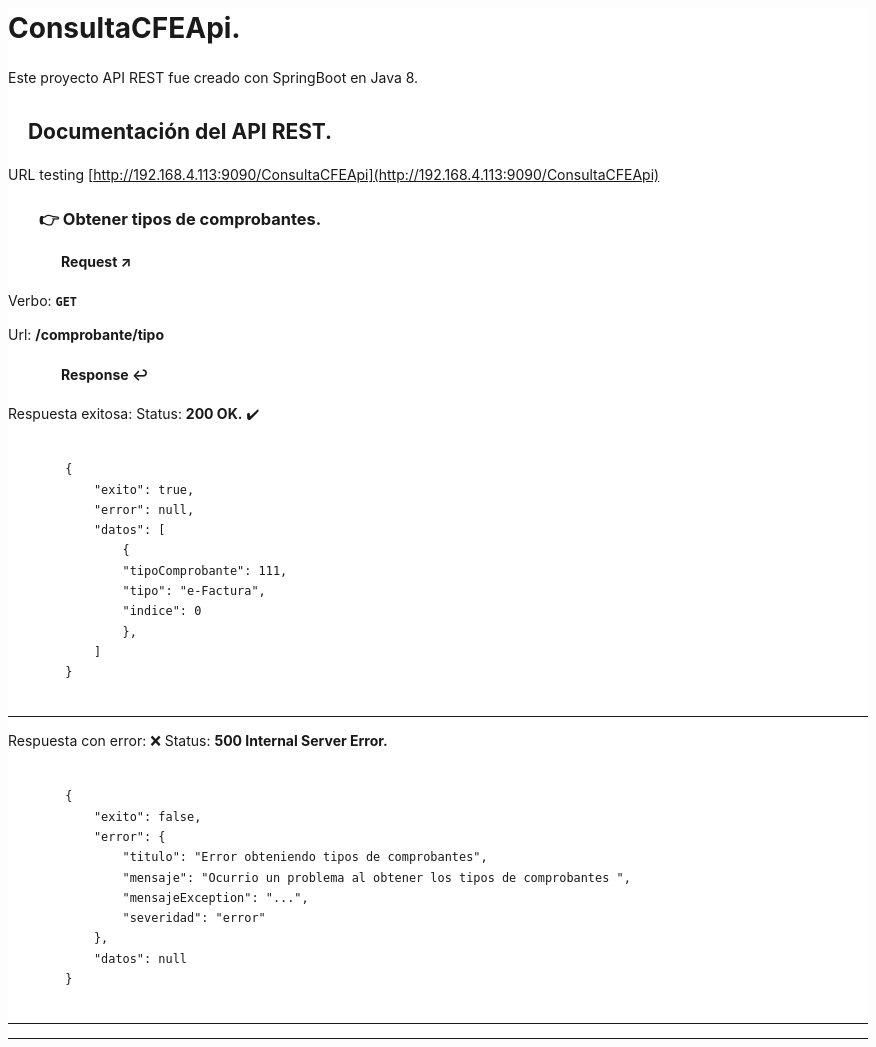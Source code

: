 # ConsultaCFEApi.

Este proyecto API REST fue creado con SpringBoot en Java 8.

## &nbsp; &nbsp; Documentación del API REST.

URL testing [http://192.168.4.113:9090/ConsultaCFEApi](http://192.168.4.113:9090/ConsultaCFEApi)

### &nbsp; &nbsp; &nbsp; &nbsp; :point_right: Obtener tipos de comprobantes.

#### &nbsp; &nbsp; &nbsp; &nbsp; &nbsp; &nbsp; &nbsp; &nbsp; Request :arrow_upper_right:

Verbo: **`GET`**
<br>

Url: **/comprobante/tipo**

#### &nbsp; &nbsp; &nbsp; &nbsp; &nbsp; &nbsp; &nbsp; &nbsp; Response :leftwards_arrow_with_hook:

Respuesta exitosa: Status: **200 OK.** :heavy_check_mark:

<pre>
    <code>
        {
            "exito": true,
            "error": null,
            "datos": [
                {
                "tipoComprobante": 111,
                "tipo": "e-Factura",
                "indice": 0
                },
            ]
        }
    </code>
</pre>
<hr />

Respuesta con error: :x: Status: **500 Internal Server Error.**

<pre>
    <code>
        {
            "exito": false,
            "error": {
                "titulo": "Error obteniendo tipos de comprobantes",
                "mensaje": "Ocurrio un problema al obtener los tipos de comprobantes ",
                "mensajeException": "...",
                "severidad": "error"
            },
            "datos": null
        }
    </code>
</pre>
<hr /><hr />
